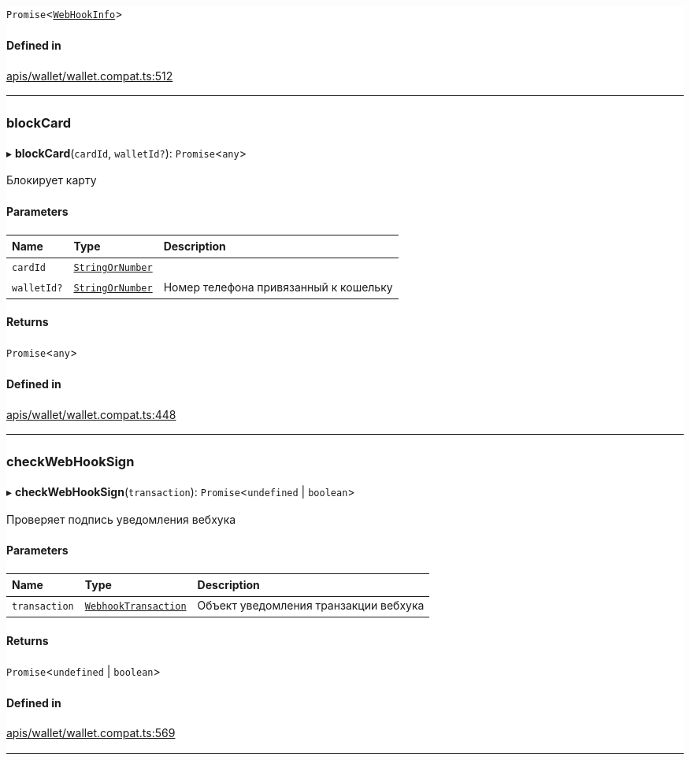 `Promise`<[`WebHookInfo`](../modules/index.QIWI.md#webhookinfo)\>

#### Defined in

[apis/wallet/wallet.compat.ts:512](https://github.com/AlexXanderGrib/node-qiwi-sdk/blob/b60f8c6/src/apis/wallet/wallet.compat.ts#L512)

___

### blockCard

▸ **blockCard**(`cardId`, `walletId?`): `Promise`<`any`\>

Блокирует карту

#### Parameters

| Name | Type | Description |
| :------ | :------ | :------ |
| `cardId` | [`StringOrNumber`](../modules/index.QIWI.md#stringornumber) |  |
| `walletId?` | [`StringOrNumber`](../modules/index.QIWI.md#stringornumber) | Номер телефона привязанный к кошельку |

#### Returns

`Promise`<`any`\>

#### Defined in

[apis/wallet/wallet.compat.ts:448](https://github.com/AlexXanderGrib/node-qiwi-sdk/blob/b60f8c6/src/apis/wallet/wallet.compat.ts#L448)

___

### checkWebHookSign

▸ **checkWebHookSign**(`transaction`): `Promise`<`undefined` \| `boolean`\>

Проверяет подпись уведомления вебхука

#### Parameters

| Name | Type | Description |
| :------ | :------ | :------ |
| `transaction` | [`WebhookTransaction`](../modules/index.QIWI.md#webhooktransaction) | Объект уведомления транзакции вебхука |

#### Returns

`Promise`<`undefined` \| `boolean`\>

#### Defined in

[apis/wallet/wallet.compat.ts:569](https://github.com/AlexXanderGrib/node-qiwi-sdk/blob/b60f8c6/src/apis/wallet/wallet.compat.ts#L569)

___
